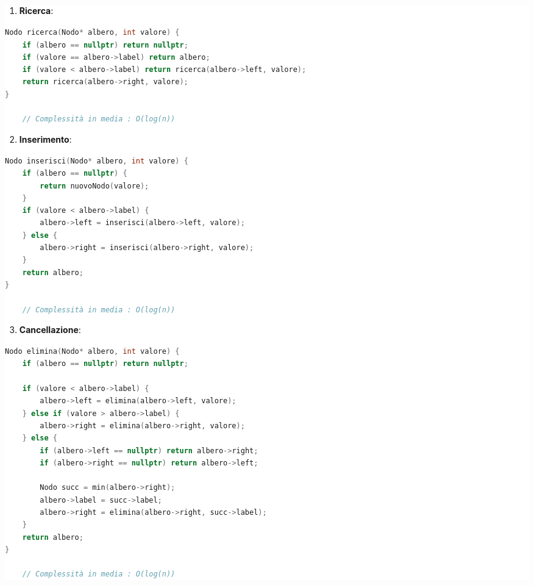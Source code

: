 
1. **Ricerca**:
```cpp
Nodo ricerca(Nodo* albero, int valore) {
    if (albero == nullptr) return nullptr;
    if (valore == albero->label) return albero;
    if (valore < albero->label) return ricerca(albero->left, valore);
    return ricerca(albero->right, valore);
}

    // Complessità in media : O(log(n))
```

2. **Inserimento**:
```cpp
Nodo inserisci(Nodo* albero, int valore) {
    if (albero == nullptr) {
        return nuovoNodo(valore);
    }
    if (valore < albero->label) {
        albero->left = inserisci(albero->left, valore);
    } else {
        albero->right = inserisci(albero->right, valore);
    }
    return albero;
}

    // Complessità in media : O(log(n))
```

3. **Cancellazione**:
```cpp
Nodo elimina(Nodo* albero, int valore) {
    if (albero == nullptr) return nullptr;
    
    if (valore < albero->label) {
        albero->left = elimina(albero->left, valore);
    } else if (valore > albero->label) {
        albero->right = elimina(albero->right, valore);
    } else {
        if (albero->left == nullptr) return albero->right;
        if (albero->right == nullptr) return albero->left;
        
        Nodo succ = min(albero->right);
        albero->label = succ->label;
        albero->right = elimina(albero->right, succ->label);
    }
    return albero;
}

    // Complessità in media : O(log(n))
```
